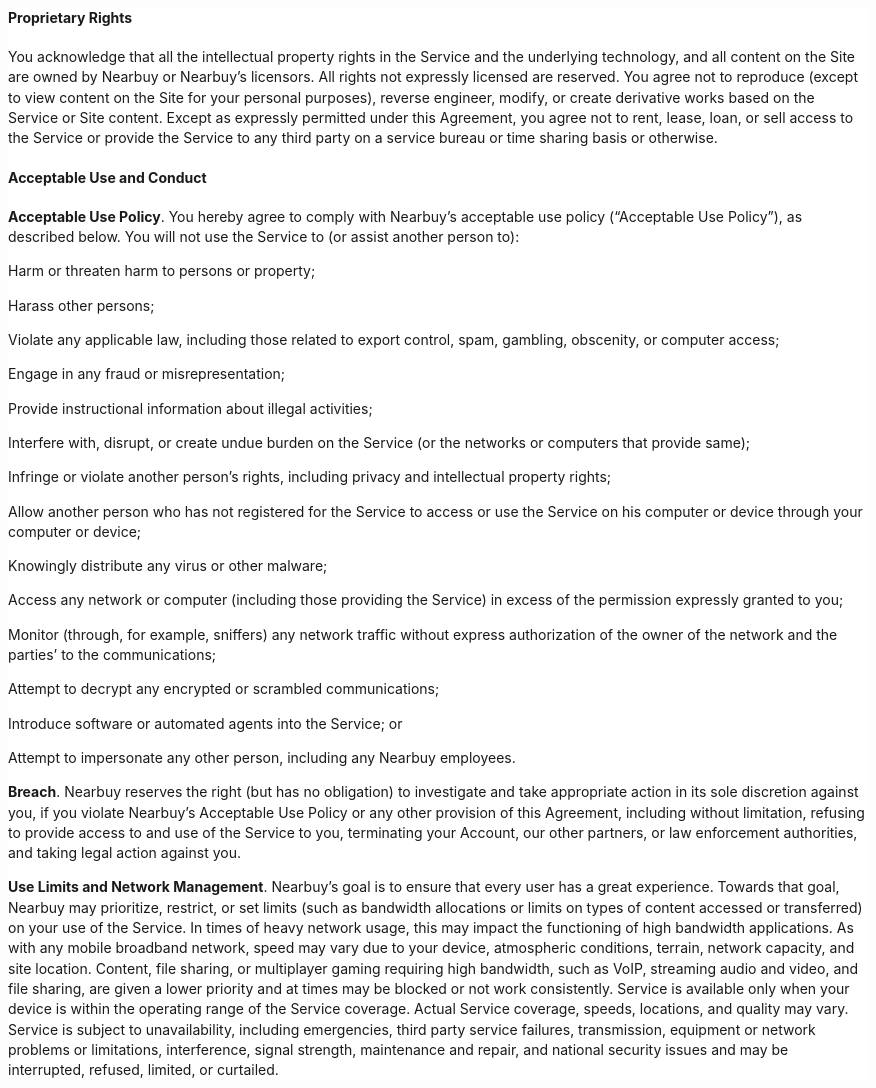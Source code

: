 #### Proprietary Rights

You acknowledge that all the intellectual property rights in the Service and the underlying technology, and all content on the Site are owned by Nearbuy or Nearbuy’s licensors. All rights not expressly licensed are reserved. You agree not to reproduce (except to view content on the Site for your personal purposes), reverse engineer, modify, or create derivative works based on the Service or Site content. Except as expressly permitted under this Agreement, you agree not to rent, lease, loan, or sell access to the Service or provide the Service to any third party on a service bureau or time sharing basis or otherwise.

#### Acceptable Use and Conduct

__Acceptable Use Policy__. You hereby agree to comply with Nearbuy’s acceptable use policy (“Acceptable Use Policy”), as described below. You will not use the Service to (or assist another person to):

Harm or threaten harm to persons or property;

Harass other persons;

Violate any applicable law, including those related to export control, spam, gambling, obscenity, or computer access;

Engage in any fraud or misrepresentation;

Provide instructional information about illegal activities;

Interfere with, disrupt, or create undue burden on the Service (or the networks or computers that provide same);

Infringe or violate another person’s rights, including privacy and intellectual property rights;

Allow another person who has not registered for the Service to access or use the Service on his computer or device through your computer or device;

Knowingly distribute any virus or other malware;

Access any network or computer (including those providing the Service) in excess of the permission expressly granted to you;

Monitor (through, for example, sniffers) any network traffic without express authorization of the owner of the network and the parties’ to the communications;

Attempt to decrypt any encrypted or scrambled communications;

Introduce software or automated agents into the Service; or

Attempt to impersonate any other person, including any Nearbuy employees.

__Breach__. Nearbuy reserves the right (but has no obligation) to investigate and take appropriate action in its sole discretion against you, if you violate Nearbuy’s Acceptable Use Policy or any other provision of this Agreement, including without limitation, refusing to provide access to and use of the Service to you, terminating your Account, our other partners, or law enforcement authorities, and taking legal action against you.

__Use Limits and Network Management__. Nearbuy’s goal is to ensure that every user has a great experience. Towards that goal, Nearbuy may prioritize, restrict, or set limits (such as bandwidth allocations or limits on types of content accessed or transferred) on your use of the Service. In times of heavy network usage, this may impact the functioning of high bandwidth applications. As with any mobile broadband network, speed may vary due to your device, atmospheric conditions, terrain, network capacity, and site location. Content, file sharing, or multiplayer gaming requiring high bandwidth, such as VoIP, streaming audio and video, and file sharing, are given a lower priority and at times may be blocked or not work consistently. Service is available only when your device is within the operating range of the Service coverage. Actual Service coverage, speeds, locations, and quality may vary. Service is subject to unavailability, including emergencies, third party service failures, transmission, equipment or network problems or limitations, interference, signal strength, maintenance and repair, and national security issues and may be interrupted, refused, limited, or curtailed.
